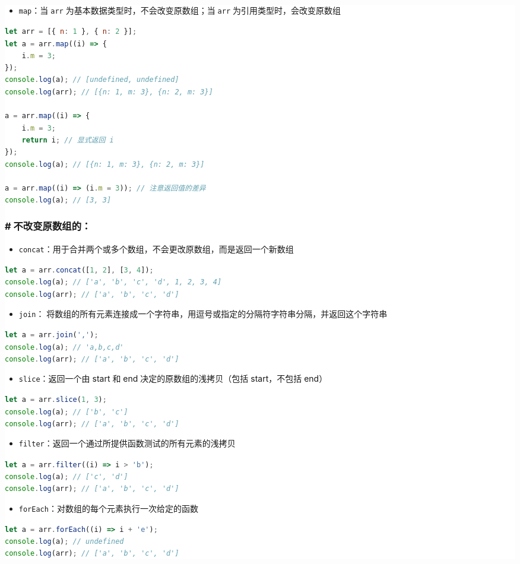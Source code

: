 - `map`：当 `arr` 为基本数据类型时，不会改变原数组；当 `arr` 为引用类型时，会改变原数组

```javascript
let arr = [{ n: 1 }, { n: 2 }];
let a = arr.map((i) => {
	i.m = 3;
});
console.log(a); // [undefined, undefined]
console.log(arr); // [{n: 1, m: 3}, {n: 2, m: 3}]

a = arr.map((i) => {
	i.m = 3;
	return i; // 显式返回 i
});
console.log(a); // [{n: 1, m: 3}, {n: 2, m: 3}]

a = arr.map((i) => (i.m = 3)); // 注意返回值的差异
console.log(a); // [3, 3]
```

<h3># 不改变原数组的：</h3>

- `concat`：用于合并两个或多个数组，不会更改原数组，而是返回一个新数组

```javascript
let a = arr.concat([1, 2], [3, 4]);
console.log(a); // ['a', 'b', 'c', 'd', 1, 2, 3, 4]
console.log(arr); // ['a', 'b', 'c', 'd']
```

- `join`： 将数组的所有元素连接成一个字符串，用逗号或指定的分隔符字符串分隔，并返回这个字符串

```javascript
let a = arr.join(',');
console.log(a); // 'a,b,c,d'
console.log(arr); // ['a', 'b', 'c', 'd']
```

- `slice`：返回一个由 start 和 end 决定的原数组的浅拷贝（包括 start，不包括 end）

```javascript
let a = arr.slice(1, 3);
console.log(a); // ['b', 'c']
console.log(arr); // ['a', 'b', 'c', 'd']
```

- `filter`：返回一个通过所提供函数测试的所有元素的浅拷贝

```javascript
let a = arr.filter((i) => i > 'b');
console.log(a); // ['c', 'd']
console.log(arr); // ['a', 'b', 'c', 'd']
```

- `forEach`：对数组的每个元素执行一次给定的函数

```javascript
let a = arr.forEach((i) => i + 'e');
console.log(a); // undefined
console.log(arr); // ['a', 'b', 'c', 'd']
```
